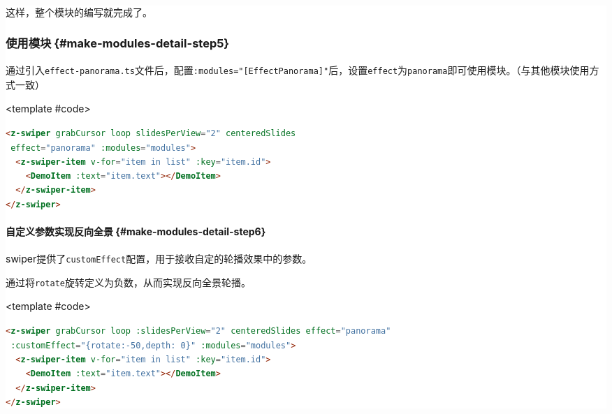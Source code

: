 这样，整个模块的编写就完成了。

### 使用模块 {#make-modules-detail-step5}

通过引入`effect-panorama.ts`文件后，配置`:modules="[EffectPanorama]"`后，设置`effect`为`panorama`即可使用模块。（与其他模块使用方式一致）

<DemoBlock expanded>
<z-swiper grabCursor loop slidesPerView="2" centeredSlides effect="panorama" :modules="modules">
  <z-swiper-item v-for="item in list" :key="item.id">
    <DemoItem :text="item.text"></DemoItem>
  </z-swiper-item>
</z-swiper>

<template #code>

```html
<z-swiper grabCursor loop slidesPerView="2" centeredSlides
 effect="panorama" :modules="modules">
  <z-swiper-item v-for="item in list" :key="item.id">
    <DemoItem :text="item.text"></DemoItem>
  </z-swiper-item>
</z-swiper>
```

  </template>

</DemoBlock>

#### 自定义参数实现反向全景 {#make-modules-detail-step6}

swiper提供了`customEffect`配置，用于接收自定的轮播效果中的参数。

通过将`rotate`旋转定义为负数，从而实现反向全景轮播。

<DemoBlock expanded>
<z-swiper grabCursor loop :slidesPerView="2" centeredSlides effect="panorama" :customEffect="{rotate:-50,depth: 0}" :modules="modules">
  <z-swiper-item v-for="item in list" :key="item.id">
    <DemoItem :text="item.text"></DemoItem>
  </z-swiper-item>
</z-swiper>

<template #code>

```html
<z-swiper grabCursor loop :slidesPerView="2" centeredSlides effect="panorama"
 :customEffect="{rotate:-50,depth: 0}" :modules="modules">
  <z-swiper-item v-for="item in list" :key="item.id">
    <DemoItem :text="item.text"></DemoItem>
  </z-swiper-item>
</z-swiper>
```

  </template>

</DemoBlock>
